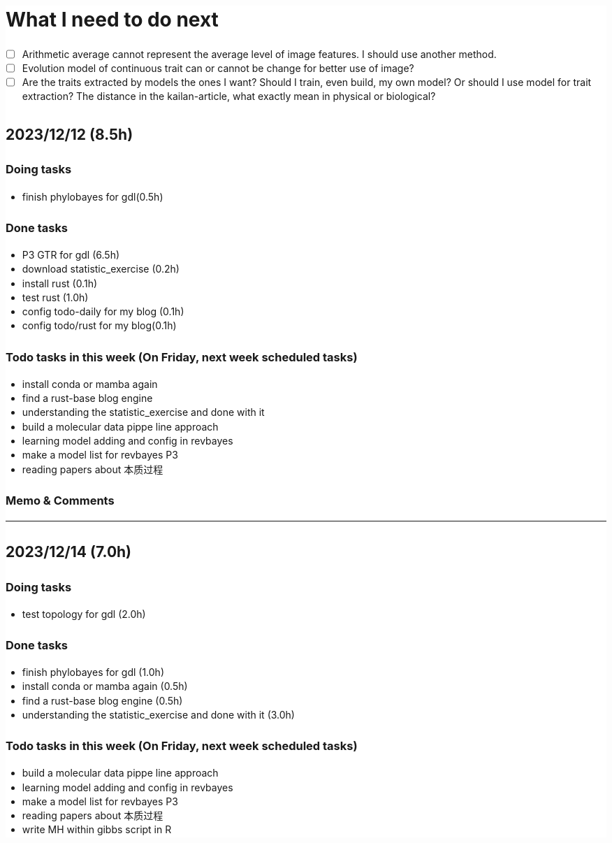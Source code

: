 # What I need to do next
- [ ] Arithmetic average cannot represent the average level of image features. I should use another method.
- [ ]  Evolution model of continuous trait can or cannot be change for better use of image?
- [ ] Are the traits extracted by models the ones I want? Should I train, even build, my own model? Or should I use model for trait extraction? The distance in the kailan-article, what exactly mean in physical or biological?

## 2023/12/12 (8.5h)
### Doing tasks
- finish phylobayes for gdl(0.5h)

### Done tasks
- P3 GTR for gdl (6.5h)
- download statistic_exercise (0.2h)
- install rust (0.1h)
- test rust (1.0h)
- config todo-daily for my blog (0.1h)
- config todo/rust for my blog(0.1h)

### Todo tasks in this week (On Friday, next week scheduled tasks)
- install conda or mamba again
- find a rust-base blog engine
- understanding the statistic_exercise and done with it
- build a molecular data pippe line approach
- learning model adding and config in revbayes
- make a model list for revbayes P3
- reading papers about 本质过程

### Memo & Comments


---
## 2023/12/14 (7.0h)
### Doing tasks
- test topology for gdl (2.0h)

### Done tasks
- finish phylobayes for gdl (1.0h)
- install conda or mamba again (0.5h)
- find a rust-base blog engine (0.5h)
- understanding the statistic_exercise and done with it (3.0h)

### Todo tasks in this week (On Friday, next week scheduled tasks)
- build a molecular data pippe line approach
- learning model adding and config in revbayes
- make a model list for revbayes P3
- reading papers about 本质过程
- write MH within gibbs script in R
